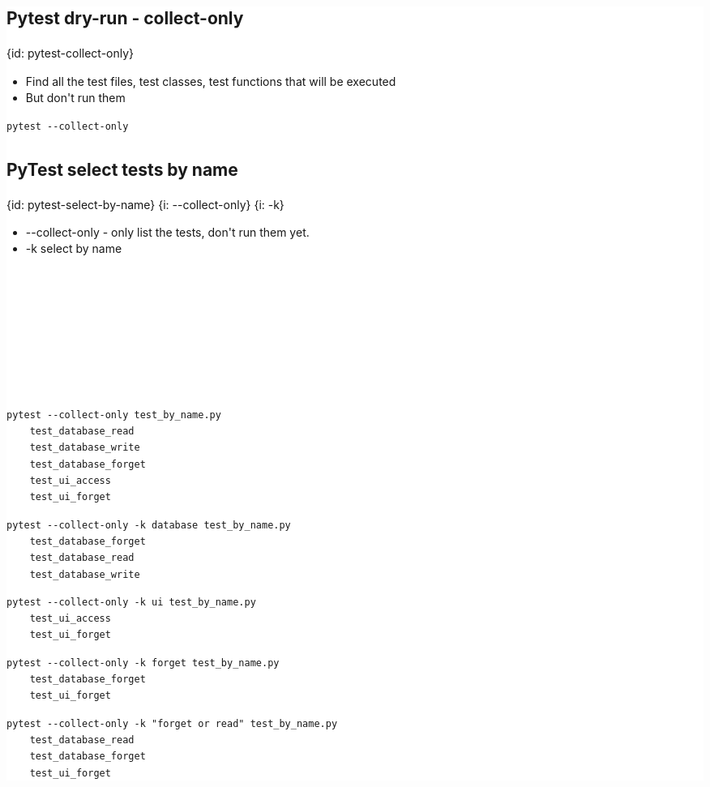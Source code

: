 ## Pytest dry-run - collect-only
{id: pytest-collect-only}

* Find all the test files, test classes, test functions that will be executed
* But don't run them

```
pytest --collect-only
```

## PyTest select tests by name
{id: pytest-select-by-name}
{i: --collect-only}
{i: -k}

* --collect-only - only list the tests, don't run them yet.
* -k select by name

![](examples/pytest/test_by_name.py)


```
pytest --collect-only test_by_name.py
    test_database_read
    test_database_write
    test_database_forget
    test_ui_access
    test_ui_forget
```


```
pytest --collect-only -k database test_by_name.py
    test_database_forget
    test_database_read
    test_database_write
```


```
pytest --collect-only -k ui test_by_name.py
    test_ui_access
    test_ui_forget
```


```
pytest --collect-only -k forget test_by_name.py
    test_database_forget
    test_ui_forget
```


```
pytest --collect-only -k "forget or read" test_by_name.py
    test_database_read
    test_database_forget
    test_ui_forget
```
